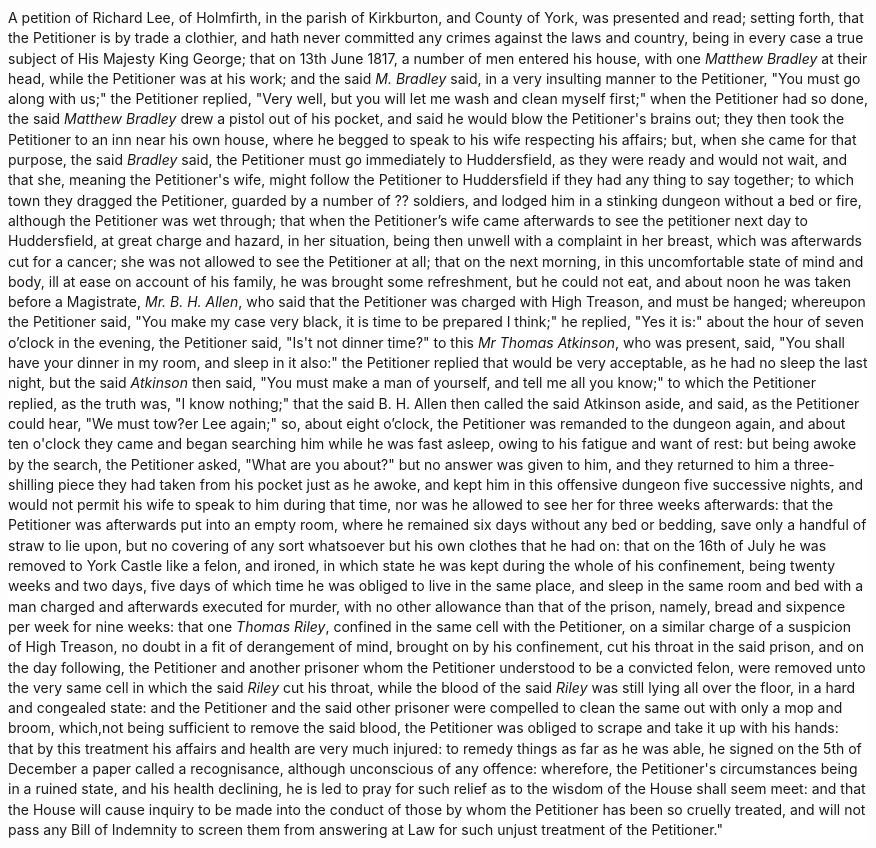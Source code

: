 A petition of Richard Lee, of Holmfirth, in the parish of Kirkburton, and County of York, was presented and read; setting forth, that the Petitioner is by trade a clothier, and hath never committed any crimes against the laws and country, being in every case a true subject of His Majesty King George; that on 13th June 1817, a number of men entered his house, with one *Matthew Bradley* at their head, while the Petitioner was at his work; and the said *M. Bradley* said, in a very insulting manner to the Petitioner, "You must go along with us;" the Petitioner replied, "Very well, but you will let me wash and clean myself first;" when the Petitioner had so done, the said *Matthew Bradley* drew a pistol out of his pocket, and said he would blow the Petitioner's brains out; they then took the Petitioner to an inn near his own house, where he begged to speak to his wife respecting his affairs; but, when she came for that purpose, the said *Bradley* said, the Petitioner must go immediately to Huddersfield, as they were ready and would not wait, and that she, meaning the Petitioner's wife, might follow the Petitioner to Huddersfield if they had any thing to say together; to which town they dragged the Petitioner, guarded by a number of ?? soldiers, and lodged him in a stinking dungeon without a bed or fire, although the Petitioner was wet through; that when the Petitioner’s wife came afterwards to see the petitioner next day to Huddersfield, at great charge and hazard, in her situation, being then unwell with a complaint in her breast, which was afterwards cut for a cancer; she was not allowed to see the Petitioner at all; that on the next morning, in this uncomfortable state of mind and body, ill at ease on account of his family, he was brought some refreshment, but he could not eat, and about noon he was taken before a Magistrate, *Mr. B. H. Allen*, who said that the Petitioner was charged with High Treason, and must be hanged; whereupon the Petitioner said, "You make my case very black, it is time to be prepared I think;" he replied, "Yes it is:" about the hour of seven o’clock in the evening, the Petitioner said, "Is't not dinner time?" to this *Mr Thomas Atkinson*, who was present, said, "You shall have your dinner in my room, and sleep in it also:" the Petitioner replied that would be very acceptable, as he had no sleep the last night, but the said *Atkinson* then said, "You must make a man of yourself, and tell me all you know;" to which the Petitioner replied, as the truth was, "I know nothing;" that the said B. H. Allen then called the said Atkinson aside, and said, as the Petitioner could hear, "We must tow?er Lee again;" so, about eight o’clock, the Petitioner was remanded to the dungeon again, and about ten o'clock they came and began searching him while he was fast asleep, owing to his fatigue and want of rest: but being awoke by the search, the Petitioner asked, "What are you about?" but no answer was given to him, and they returned to him a three-shilling piece they had taken from his pocket just as he awoke, and kept him in this offensive dungeon five successive nights, and would not permit his wife to speak to him during that time, nor was he allowed to see her for three weeks afterwards: that the Petitioner was afterwards put into an empty room, where he remained six days without any bed or bedding, save only a handful of straw to lie upon, but no covering of any sort whatsoever but his own clothes that he had on: that on the 16th of July he was removed to York Castle like a felon, and ironed, in which state he was kept during the whole of his confinement, being twenty weeks and two days, five days of which time he was obliged to live in the same place, and sleep in the same room and bed with a man charged and afterwards executed for murder, with no other allowance than that of the prison, namely, bread and sixpence per week for nine weeks: that one *Thomas Riley*, confined in the same cell with the Petitioner, on a similar charge of a suspicion of High Treason, no doubt in a fit of derangement of mind, brought on by his confinement, cut his throat in the said prison, and on the day following, the Petitioner and another prisoner whom the Petitioner understood to be a convicted felon, were removed unto the very same cell in which the said *Riley* cut his throat, while the blood of the said *Riley* was still lying all over the floor, in a hard and congealed state: and the Petitioner and the said other prisoner were compelled to clean the same out with only a mop and broom, which,not being sufficient to remove the said blood, the Petitioner was obliged to scrape and take it up with his hands: that by this treatment his affairs and health are very much injured: to remedy things as far as he was able, he signed on the 5th of December a paper called a recognisance, although unconscious of any offence: wherefore, the Petitioner's circumstances being in a ruined state, and his health declining, he is led to pray for such relief as to the wisdom of the House shall seem meet: and that the House will cause inquiry to be made into the conduct of those by whom the Petitioner has been so cruelly treated, and will not pass any Bill of Indemnity to screen them from answering at Law for such unjust treatment of the Petitioner."
